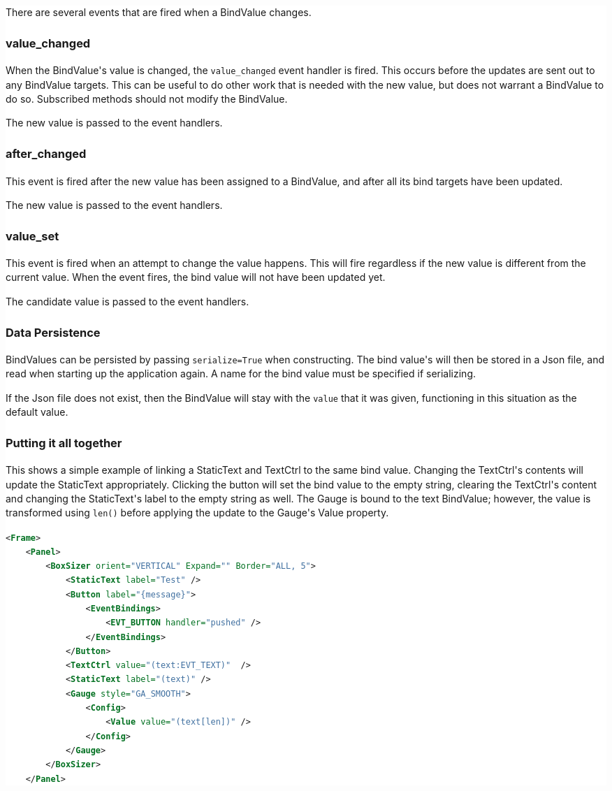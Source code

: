 There are several events that are fired when a BindValue changes.

### value_changed

When the BindValue's value is changed, the `value_changed` event handler is fired. This occurs before the updates are sent out to any BindValue targets. This can be useful to do other work that is needed with the new value, but does not warrant a BindValue to do so. Subscribed methods should not modify the BindValue.

The new value is passed to the event handlers.

### after_changed

This event is fired after the new value has been assigned to a BindValue, and after all its bind targets
have been updated.

The new value is passed to the event handlers.

### value_set

This event is fired when an attempt to change the value happens. This will fire regardless if the new value
is different from the current value. When the event fires, the bind value will not have been updated yet.

The candidate value is passed to the event handlers.


### Data Persistence

BindValues can be persisted by passing `serialize=True` when constructing. The bind value's will then be stored in a Json file, and read when starting up the application again. A name for the bind value must
be specified if serializing.

If the Json file does not exist, then the BindValue will stay with the `value` that it was given, functioning in this situation as the default value.

### Putting it all together

This shows a simple example of linking a StaticText and TextCtrl to the same bind value. Changing the TextCtrl's contents will update the StaticText appropriately. Clicking the button will set the bind value to the empty string, clearing the TextCtrl's content and changing the StaticText's label to the empty string as well. The Gauge is bound to the text BindValue; however, the value is transformed using ```len()``` before applying the update to the Gauge's Value property.

```xml
<Frame>
    <Panel>
        <BoxSizer orient="VERTICAL" Expand="" Border="ALL, 5">
            <StaticText label="Test" />
            <Button label="{message}">
                <EventBindings>
                    <EVT_BUTTON handler="pushed" />
                </EventBindings>
            </Button>
            <TextCtrl value="(text:EVT_TEXT)"  />
            <StaticText label="(text)" />
            <Gauge style="GA_SMOOTH">
                <Config>
                    <Value value="(text[len])" />
                </Config>
            </Gauge>
        </BoxSizer>
    </Panel>

```